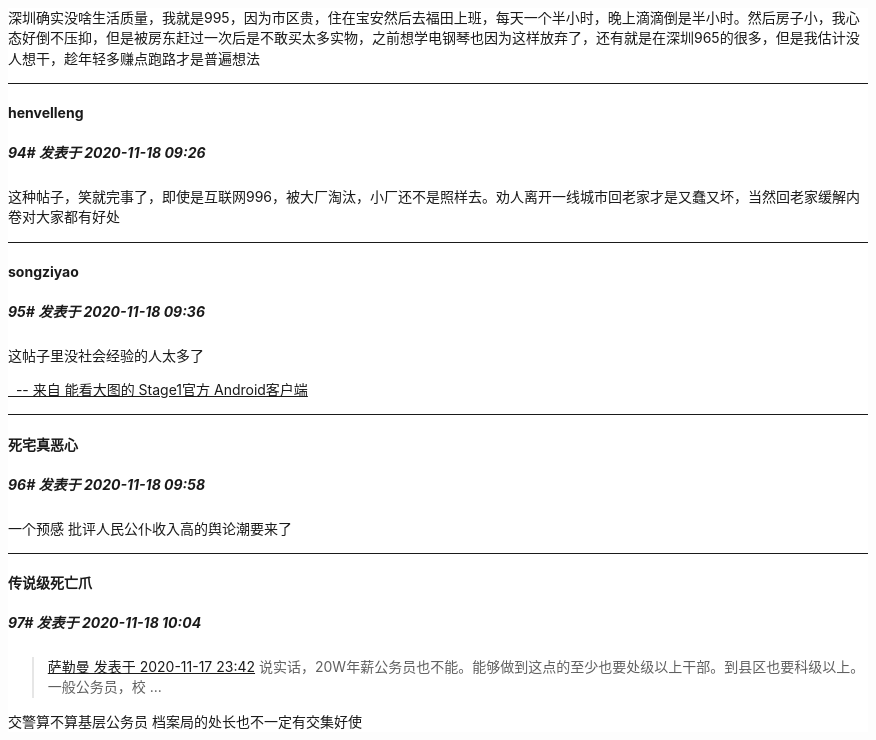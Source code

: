 


深圳确实没啥生活质量，我就是995，因为市区贵，住在宝安然后去福田上班，每天一个半小时，晚上滴滴倒是半小时。然后房子小，我心态好倒不压抑，但是被房东赶过一次后是不敢买太多实物，之前想学电钢琴也因为这样放弃了，还有就是在深圳965的很多，但是我估计没人想干，趁年轻多赚点跑路才是普遍想法







*****

####  henvelleng  
##### 94#       发表于 2020-11-18 09:26




这种帖子，笑就完事了，即使是互联网996，被大厂淘汰，小厂还不是照样去。劝人离开一线城市回老家才是又蠢又坏，当然回老家缓解内卷对大家都有好处







*****

####  songziyao  
##### 95#       发表于 2020-11-18 09:36




这帖子里没社会经验的人太多了

[  -- 来自 能看大图的 Stage1官方 Android客户端](https://www.coolapk.com/apk/140634)







*****

####  死宅真恶心  
##### 96#       发表于 2020-11-18 09:58




一个预感 批评人民公仆收入高的舆论潮要来了







*****

####  传说级死亡爪  
##### 97#       发表于 2020-11-18 10:04



<blockquote><a href="httphttps://bbs.saraba1st.com/2b/forum.php?mod=redirect&amp;goto=findpost&amp;pid=49428940&amp;ptid=1972833" target="_blank">萨勒曼 发表于 2020-11-17 23:42</a>
说实话，20W年薪公务员也不能。能够做到这点的至少也要处级以上干部。到县区也要科级以上。一般公务员，校 ...</blockquote>
交警算不算基层公务员
档案局的处长也不一定有交集好使
